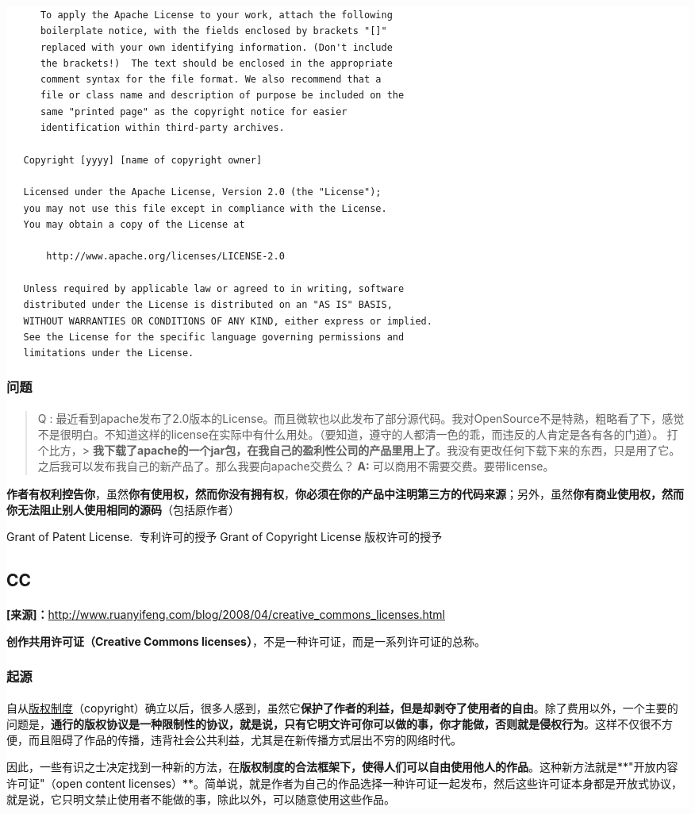 ```
      To apply the Apache License to your work, attach the following
      boilerplate notice, with the fields enclosed by brackets "[]"
      replaced with your own identifying information. (Don't include
      the brackets!)  The text should be enclosed in the appropriate
      comment syntax for the file format. We also recommend that a
      file or class name and description of purpose be included on the
      same "printed page" as the copyright notice for easier
      identification within third-party archives.

   Copyright [yyyy] [name of copyright owner]

   Licensed under the Apache License, Version 2.0 (the "License");
   you may not use this file except in compliance with the License.
   You may obtain a copy of the License at

       http://www.apache.org/licenses/LICENSE-2.0

   Unless required by applicable law or agreed to in writing, software
   distributed under the License is distributed on an "AS IS" BASIS,
   WITHOUT WARRANTIES OR CONDITIONS OF ANY KIND, either express or implied.
   See the License for the specific language governing permissions and
   limitations under the License.
```

### 问题

> Q : 最近看到apache发布了2.0版本的License。而且微软也以此发布了部分源代码。我对OpenSource不是特熟，粗略看了下，感觉不是很明白。不知道这样的license在实际中有什么用处。（要知道，遵守的人都清一色的乖，而违反的人肯定是各有各的门道）。
> 打个比方，> **我下载了apache的一个jar包，在我自己的盈利性公司的产品里用上了**。我没有更改任何下载下来的东西，只是用了它。之后我可以发布我自己的新产品了。那么我要向apache交费么？
> **A:**  可以商用不需要交费。要带license。


**作者有权利控告你**，虽然**你有使用权，然而你没有拥有权**，**你必须在你的产品中注明第三方的代码来源**；另外，虽然**你有商业使用权，然而你无法阻止别人使用相同的源码**（包括原作者）



Grant of Patent License.    专利许可的授予
Grant of Copyright License   版权许可的授予

## CC

**[来源]：**[http://www.ruanyifeng.com/blog/2008/04/creative_commons_licenses.html ](http://www.ruanyifeng.com/blog/2008/04/creative_commons_licenses.html)


**创作共用许可证（Creative Commons licenses）**，不是一种许可证，而是一系列许可证的总称。
### 起源

自从[版权制度](http://www.ruanyifeng.com/blog/2007/06/origin_of_copyright.html)（copyright）确立以后，很多人感到，虽然它**保护了作者的利益，但是却剥夺了使用者的自由**。除了费用以外，一个主要的问题是，**通行的版权协议是一种限制性的协议，就是说，只有它明文许可你可以做的事，你才能做，否则就是侵权行为**。这样不仅很不方便，而且阻碍了作品的传播，违背社会公共利益，尤其是在新传播方式层出不穷的网络时代。

因此，一些有识之士决定找到一种新的方法，在**版权制度的合法框架下，使得人们可以自由使用他人的作品**。这种新方法就是**"开放内容许可证"（open content licenses）**。简单说，就是作者为自己的作品选择一种许可证一起发布，然后这些许可证本身都是开放式协议，就是说，它只明文禁止使用者不能做的事，除此以外，可以随意使用这些作品。
